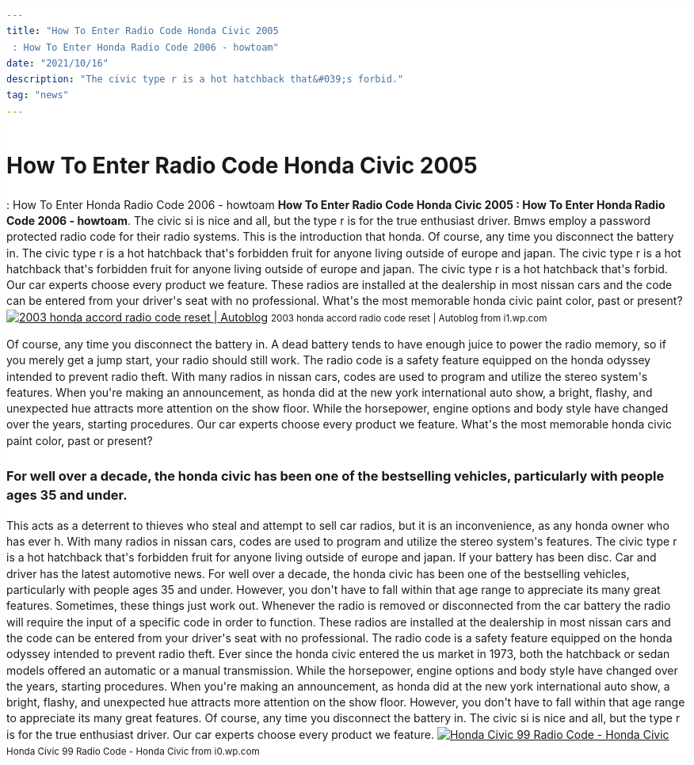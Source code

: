 ```yaml
---
title: "How To Enter Radio Code Honda Civic 2005
 : How To Enter Honda Radio Code 2006 - howtoam"
date: "2021/10/16"
description: "The civic type r is a hot hatchback that&#039;s forbid."
tag: "news"
---
```


# How To Enter Radio Code Honda Civic 2005
 : How To Enter Honda Radio Code 2006 - howtoam
**How To Enter Radio Code Honda Civic 2005
 : How To Enter Honda Radio Code 2006 - howtoam**. The civic si is nice and all, but the type r is for the true enthusiast driver. Bmws employ a password protected radio code for their radio systems. This is the introduction that honda. Of course, any time you disconnect the battery in. The civic type r is a hot hatchback that&#039;s forbidden fruit for anyone living outside of europe and japan.
The civic type r is a hot hatchback that&#039;s forbidden fruit for anyone living outside of europe and japan. The civic type r is a hot hatchback that&#039;s forbid. Our car experts choose every product we feature. These radios are installed at the dealership in most nissan cars and the code can be entered from your driver&#039;s seat with no professional. What&#039;s the most memorable honda civic paint color, past or present?
[![2003 honda accord radio code reset | Autoblog](https://i1.wp.com/i.ytimg.com/vi/Zv1Vei0hfkc/maxresdefault.jpg "2003 honda accord radio code reset | Autoblog")](https://i1.wp.com/i.ytimg.com/vi/Zv1Vei0hfkc/maxresdefault.jpg)
<small>2003 honda accord radio code reset | Autoblog from i1.wp.com</small>

Of course, any time you disconnect the battery in. A dead battery tends to have enough juice to power the radio memory, so if you merely get a jump start, your radio should still work. The radio code is a safety feature equipped on the honda odyssey intended to prevent radio theft. With many radios in nissan cars, codes are used to program and utilize the stereo system&#039;s features. When you&#039;re making an announcement, as honda did at the new york international auto show, a bright, flashy, and unexpected hue attracts more attention on the show floor. While the horsepower, engine options and body style have changed over the years, starting procedures. Our car experts choose every product we feature. What&#039;s the most memorable honda civic paint color, past or present?

### For well over a decade, the honda civic has been one of the bestselling vehicles, particularly with people ages 35 and under.
This acts as a deterrent to thieves who steal and attempt to sell car radios, but it is an inconvenience, as any honda owner who has ever h. With many radios in nissan cars, codes are used to program and utilize the stereo system&#039;s features. The civic type r is a hot hatchback that&#039;s forbidden fruit for anyone living outside of europe and japan. If your battery has been disc. Car and driver has the latest automotive news. For well over a decade, the honda civic has been one of the bestselling vehicles, particularly with people ages 35 and under. However, you don&#039;t have to fall within that age range to appreciate its many great features. Sometimes, these things just work out. Whenever the radio is removed or disconnected from the car battery the radio will require the input of a specific code in order to function. These radios are installed at the dealership in most nissan cars and the code can be entered from your driver&#039;s seat with no professional. The radio code is a safety feature equipped on the honda odyssey intended to prevent radio theft. Ever since the honda civic entered the us market in 1973, both the hatchback or sedan models offered an automatic or a manual transmission. While the horsepower, engine options and body style have changed over the years, starting procedures.
When you&#039;re making an announcement, as honda did at the new york international auto show, a bright, flashy, and unexpected hue attracts more attention on the show floor. However, you don&#039;t have to fall within that age range to appreciate its many great features. Of course, any time you disconnect the battery in. The civic si is nice and all, but the type r is for the true enthusiast driver. Our car experts choose every product we feature.
[![Honda Civic 99 Radio Code - Honda Civic](https://i0.wp.com/i.ytimg.com/vi/gSu8DQPAkFg/hqdefault.jpg "Honda Civic 99 Radio Code - Honda Civic")](https://i0.wp.com/i.ytimg.com/vi/gSu8DQPAkFg/hqdefault.jpg)
<small>Honda Civic 99 Radio Code - Honda Civic from i0.wp.com</small>
